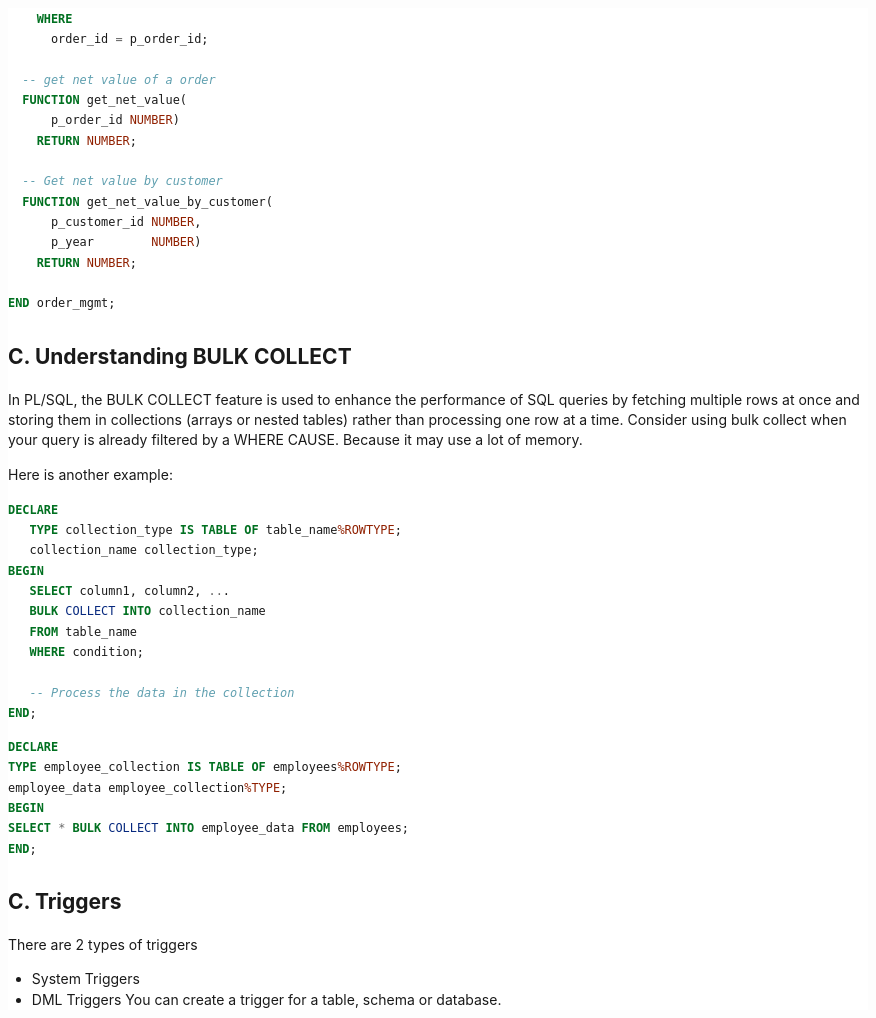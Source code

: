 ```sql
    WHERE
      order_id = p_order_id;

  -- get net value of a order
  FUNCTION get_net_value(
      p_order_id NUMBER)
    RETURN NUMBER;

  -- Get net value by customer
  FUNCTION get_net_value_by_customer(
      p_customer_id NUMBER,
      p_year        NUMBER)
    RETURN NUMBER;

END order_mgmt;
```


## C. Understanding BULK COLLECT
In PL/SQL, the BULK COLLECT feature is used to enhance the performance of SQL queries by fetching multiple rows at once and storing them in collections (arrays or nested tables) rather than processing one row at a time.
Consider using bulk collect when your query is already filtered by a WHERE CAUSE. Because it may use a lot of memory.


Here is another example:
```sql
DECLARE
   TYPE collection_type IS TABLE OF table_name%ROWTYPE;
   collection_name collection_type;
BEGIN
   SELECT column1, column2, ...
   BULK COLLECT INTO collection_name
   FROM table_name
   WHERE condition;

   -- Process the data in the collection
END;
```

```sql
DECLARE
TYPE employee_collection IS TABLE OF employees%ROWTYPE;
employee_data employee_collection%TYPE;
BEGIN
SELECT * BULK COLLECT INTO employee_data FROM employees;
END;

```

## C. Triggers
There are 2 types of triggers 
- System Triggers
- DML Triggers 
You can create a trigger for a table, schema or database.
